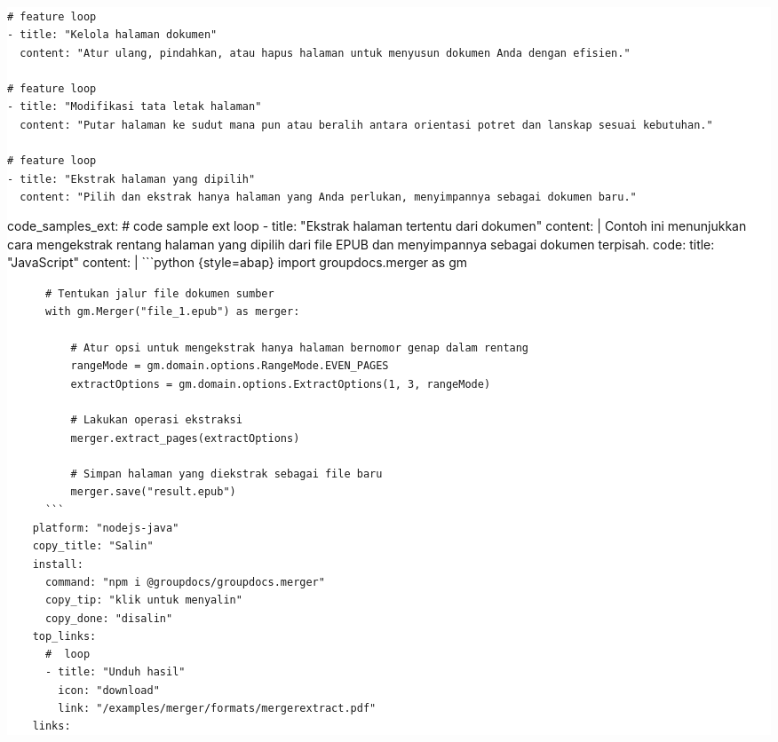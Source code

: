     # feature loop
    - title: "Kelola halaman dokumen"
      content: "Atur ulang, pindahkan, atau hapus halaman untuk menyusun dokumen Anda dengan efisien."

    # feature loop
    - title: "Modifikasi tata letak halaman"
      content: "Putar halaman ke sudut mana pun atau beralih antara orientasi potret dan lanskap sesuai kebutuhan."

    # feature loop
    - title: "Ekstrak halaman yang dipilih"
      content: "Pilih dan ekstrak hanya halaman yang Anda perlukan, menyimpannya sebagai dokumen baru."
      
  code_samples_ext:
    # code sample ext loop
    - title: "Ekstrak halaman tertentu dari dokumen"
      content: |
        Contoh ini menunjukkan cara mengekstrak rentang halaman yang dipilih dari file EPUB dan menyimpannya sebagai dokumen terpisah.
      code:
        title: "JavaScript"
        content: |
          ```python {style=abap}
          import groupdocs.merger as gm
          
          # Tentukan jalur file dokumen sumber
          with gm.Merger("file_1.epub") as merger:
            
              # Atur opsi untuk mengekstrak hanya halaman bernomor genap dalam rentang
              rangeMode = gm.domain.options.RangeMode.EVEN_PAGES
              extractOptions = gm.domain.options.ExtractOptions(1, 3, rangeMode)
          
              # Lakukan operasi ekstraksi
              merger.extract_pages(extractOptions)

              # Simpan halaman yang diekstrak sebagai file baru
              merger.save("result.epub")
          ```
        platform: "nodejs-java"
        copy_title: "Salin"
        install:
          command: "npm i @groupdocs/groupdocs.merger"
          copy_tip: "klik untuk menyalin"
          copy_done: "disalin"
        top_links:
          #  loop
          - title: "Unduh hasil"
            icon: "download"
            link: "/examples/merger/formats/mergerextract.pdf"
        links: